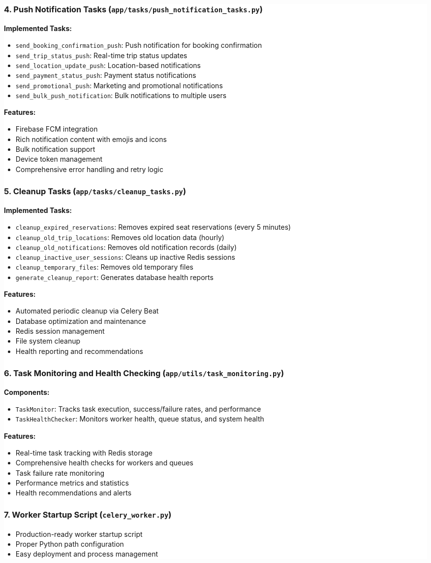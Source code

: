 ### 4. Push Notification Tasks (`app/tasks/push_notification_tasks.py`)

**Implemented Tasks:**
- `send_booking_confirmation_push`: Push notification for booking confirmation
- `send_trip_status_push`: Real-time trip status updates
- `send_location_update_push`: Location-based notifications
- `send_payment_status_push`: Payment status notifications
- `send_promotional_push`: Marketing and promotional notifications
- `send_bulk_push_notification`: Bulk notifications to multiple users

**Features:**
- Firebase FCM integration
- Rich notification content with emojis and icons
- Bulk notification support
- Device token management
- Comprehensive error handling and retry logic

### 5. Cleanup Tasks (`app/tasks/cleanup_tasks.py`)

**Implemented Tasks:**
- `cleanup_expired_reservations`: Removes expired seat reservations (every 5 minutes)
- `cleanup_old_trip_locations`: Removes old location data (hourly)
- `cleanup_old_notifications`: Removes old notification records (daily)
- `cleanup_inactive_user_sessions`: Cleans up inactive Redis sessions
- `cleanup_temporary_files`: Removes old temporary files
- `generate_cleanup_report`: Generates database health reports

**Features:**
- Automated periodic cleanup via Celery Beat
- Database optimization and maintenance
- Redis session management
- File system cleanup
- Health reporting and recommendations

### 6. Task Monitoring and Health Checking (`app/utils/task_monitoring.py`)

**Components:**
- `TaskMonitor`: Tracks task execution, success/failure rates, and performance
- `TaskHealthChecker`: Monitors worker health, queue status, and system health

**Features:**
- Real-time task tracking with Redis storage
- Comprehensive health checks for workers and queues
- Task failure rate monitoring
- Performance metrics and statistics
- Health recommendations and alerts

### 7. Worker Startup Script (`celery_worker.py`)

- Production-ready worker startup script
- Proper Python path configuration
- Easy deployment and process management
